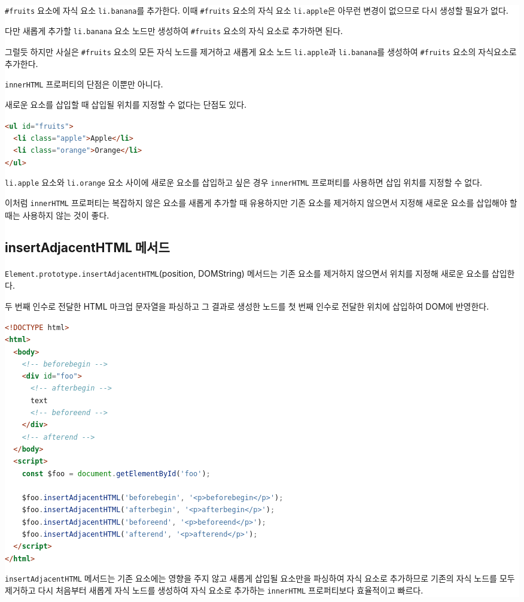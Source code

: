 `#fruits` 요소에 자식 요소 `li.banana`를 추가한다. 이때 `#fruits` 요소의 자식 요소 `li.apple`은 아무런 변경이 없으므로 다시 생성할 필요가 없다.

다만 새롭게 추가할 `li.banana` 요소 노드만 생성하여 `#fruits` 요소의 자식 요소로 추가하면 된다.

그럴듯 하지만 사실은 `#fruits` 요소의 모든 자식 노드를 제거하고 새롭게 요소 노드 `li.apple`과 `li.banana`를 생성하여 `#fruits` 요소의 자식요소로 추가한다.

`innerHTML` 프로퍼티의 단점은 이뿐만 아니다.

새로운 요소를 삽입할 때 삽입될 위치를 지정할 수 없다는 단점도 있다.

```html
<ul id="fruits">
  <li class="apple">Apple</li>
  <li class="orange">Orange</li>
</ul>
```

`li.apple` 요소와 `li.orange` 요소 사이에 새로운 요소를 삽입하고 싶은 경우 `innerHTML` 프로퍼티를 사용하면 삽입 위치를 지정할 수 없다.

이처럼 `innerHTML` 프로퍼티는 복잡하지 않은 요소를 새롭게 추가할 때 유용하지만 기존 요소를 제거하지 않으면서 지정해 새로운 요소를 삽입해야 할 때는 사용하지 않는 것이 좋다.

## insertAdjacentHTML 메서드

`Element.prototype.insertAdjacentHTML`(position, DOMString) 메서드는 기존 요소를 제거하지 않으면서 위치를 지정해 새로운 요소를 삽입한다.

두 번째 인수로 전달한 HTML 마크업 문자열을 파싱하고 그 결과로 생성한 노드를 첫 번째 인수로 전달한 위치에 삽입하여 DOM에 반영한다.

```html
<!DOCTYPE html>
<html>
  <body>
    <!-- beforebegin -->
    <div id="foo">
      <!-- afterbegin -->
      text
      <!-- beforeend -->
    </div>
    <!-- afterend -->
  </body>
  <script>
    const $foo = document.getElementById('foo');

    $foo.insertAdjacentHTML('beforebegin', '<p>beforebegin</p>');
    $foo.insertAdjacentHTML('afterbegin', '<p>afterbegin</p>');
    $foo.insertAdjacentHTML('beforeend', '<p>beforeend</p>');
    $foo.insertAdjacentHTML('afterend', '<p>afterend</p>');
  </script>
</html>
```

`insertAdjacentHTML` 메서드는 기존 요소에는 영향을 주지 않고 새롭게 삽입될 요소만을 파싱하여 자식 요소로 추가하므로 기존의 자식 노드를 모두 제거하고 다시 처음부터 새롭게 자식 노드를 생성하여 자식 요소로 추가하는 `innerHTML` 프로퍼티보다 효율적이고 빠르다.
